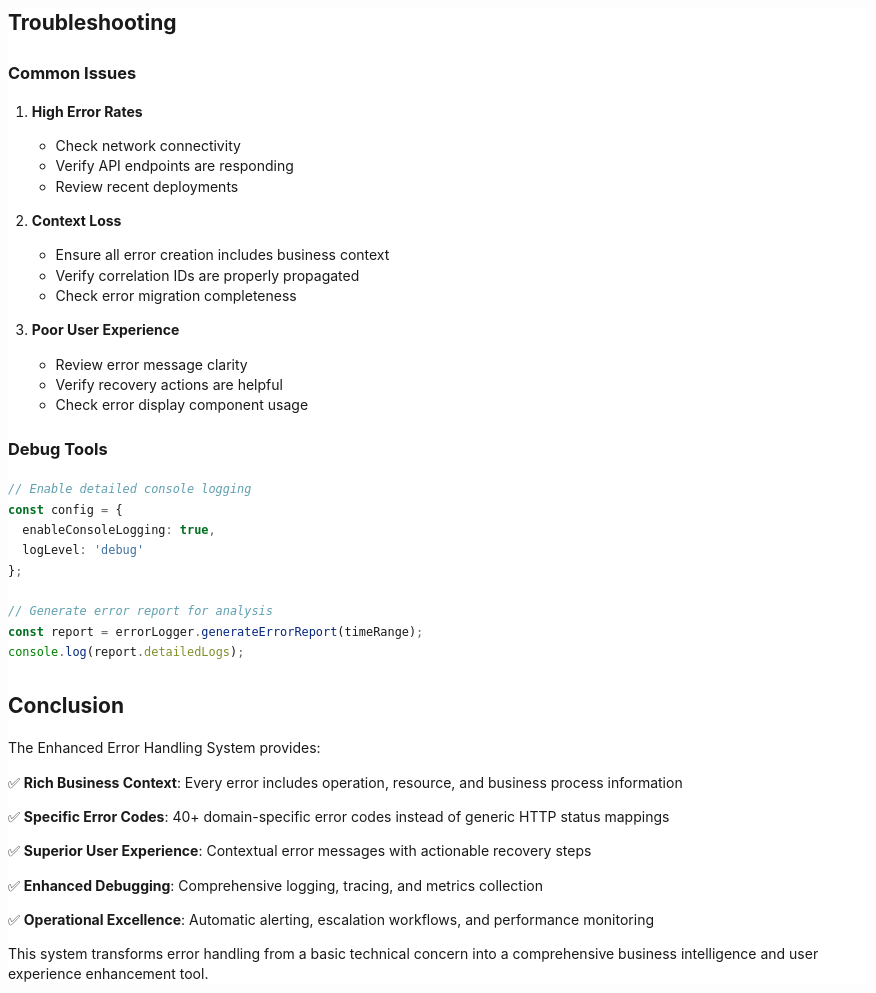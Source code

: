 ## Troubleshooting

### Common Issues

1. **High Error Rates**
   - Check network connectivity
   - Verify API endpoints are responding
   - Review recent deployments

2. **Context Loss**  
   - Ensure all error creation includes business context
   - Verify correlation IDs are properly propagated
   - Check error migration completeness

3. **Poor User Experience**
   - Review error message clarity
   - Verify recovery actions are helpful
   - Check error display component usage

### Debug Tools

```typescript
// Enable detailed console logging
const config = {
  enableConsoleLogging: true,
  logLevel: 'debug'
};

// Generate error report for analysis
const report = errorLogger.generateErrorReport(timeRange);
console.log(report.detailedLogs);
```

## Conclusion

The Enhanced Error Handling System provides:

✅ **Rich Business Context**: Every error includes operation, resource, and business process information

✅ **Specific Error Codes**: 40+ domain-specific error codes instead of generic HTTP status mappings

✅ **Superior User Experience**: Contextual error messages with actionable recovery steps

✅ **Enhanced Debugging**: Comprehensive logging, tracing, and metrics collection

✅ **Operational Excellence**: Automatic alerting, escalation workflows, and performance monitoring

This system transforms error handling from a basic technical concern into a comprehensive business intelligence and user experience enhancement tool.